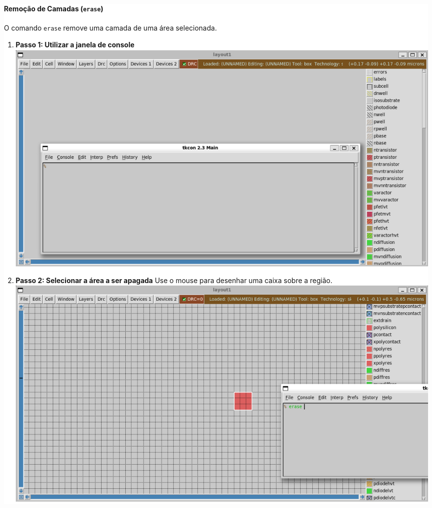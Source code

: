 #### Remoção de Camadas (`erase`)
O comando `erase` remove uma camada de uma área selecionada.

1.  **Passo 1: Utilizar a janela de console** ![Janela de console do Magic](figures/tutorial/padrao/1.png)

2.  **Passo 2: Selecionar a área a ser apagada** Use o mouse para desenhar uma caixa sobre a região.  
    ![Selecionando a área a ser removida](figures/tutorial/apagar/1.png)
